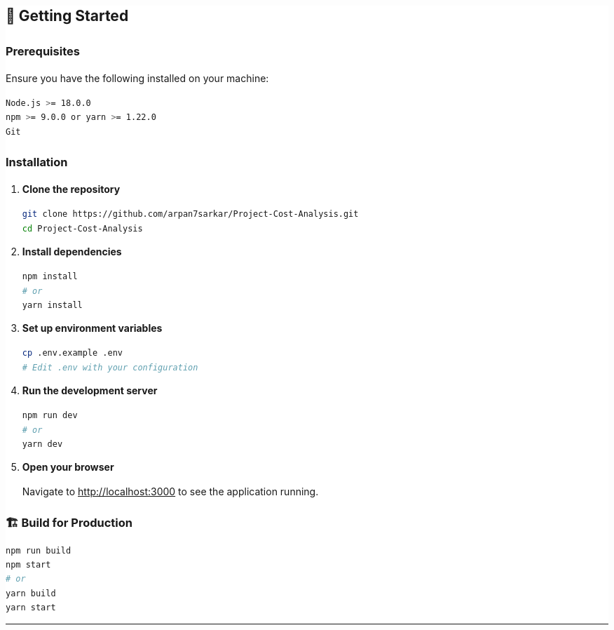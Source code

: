 ## 🚀 Getting Started

### Prerequisites

Ensure you have the following installed on your machine:

```bash
Node.js >= 18.0.0
npm >= 9.0.0 or yarn >= 1.22.0
Git
```

### Installation

1. **Clone the repository**
   ```bash
   git clone https://github.com/arpan7sarkar/Project-Cost-Analysis.git
   cd Project-Cost-Analysis
   ```

2. **Install dependencies**
   ```bash
   npm install
   # or
   yarn install
   ```

3. **Set up environment variables**
   ```bash
   cp .env.example .env
   # Edit .env with your configuration
   ```

4. **Run the development server**
   ```bash
   npm run dev
   # or
   yarn dev
   ```

5. **Open your browser**
   
   Navigate to [http://localhost:3000](http://localhost:3000) to see the application running.

### 🏗️ Build for Production

```bash
npm run build
npm start
# or
yarn build
yarn start
```

---
